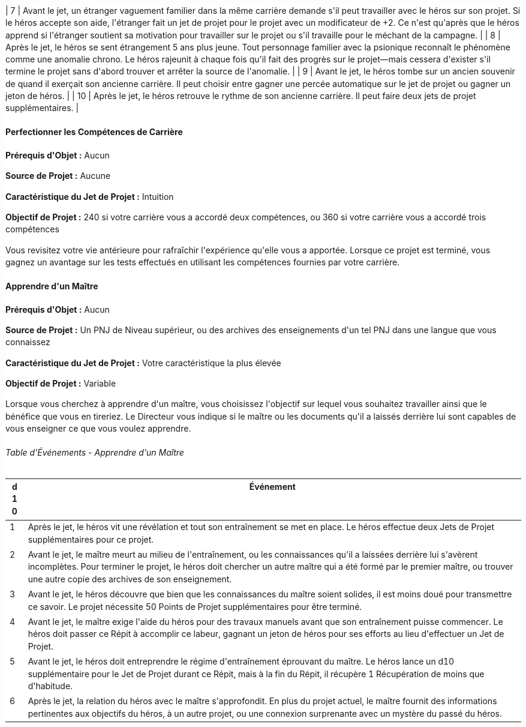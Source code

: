 | 7   | Avant le jet, un étranger vaguement familier dans la même carrière demande s'il peut travailler avec le héros sur son projet. Si le héros accepte son aide, l'étranger fait un jet de projet pour le projet avec un modificateur de +2. Ce n'est qu'après que le héros apprend si l'étranger soutient sa motivation pour travailler sur le projet ou s'il travaille pour le méchant de la campagne.                           |
| 8   | Après le jet, le héros se sent étrangement 5 ans plus jeune. Tout personnage familier avec la psionique reconnaît le phénomène comme une anomalie chrono. Le héros rajeunit à chaque fois qu'il fait des progrès sur le projet—mais cessera d'exister s'il termine le projet sans d'abord trouver et arrêter la source de l'anomalie.                                                                                    |
| 9   | Avant le jet, le héros tombe sur un ancien souvenir de quand il exerçait son ancienne carrière. Il peut choisir entre gagner une percée automatique sur le jet de projet ou gagner un jeton de héros.                                                                                                                                                                                                              |
| 10  | Après le jet, le héros retrouve le rythme de son ancienne carrière. Il peut faire deux jets de projet supplémentaires.                                                                                                                                                                                                                                                                                                |

#### Perfectionner les Compétences de Carrière

**Prérequis d'Objet :** Aucun

**Source de Projet :** Aucune

**Caractéristique du Jet de Projet :** Intuition

**Objectif de Projet :** 240 si votre carrière vous a accordé deux compétences, ou 360 si votre carrière vous a accordé trois compétences

Vous revisitez votre vie antérieure pour rafraîchir l'expérience qu'elle vous a apportée. Lorsque ce projet est terminé, vous gagnez un avantage sur les tests effectués en utilisant les compétences fournies par votre carrière.

#### Apprendre d'un Maître

**Prérequis d'Objet :** Aucun

**Source de Projet :** Un PNJ de Niveau supérieur, ou des archives des enseignements d'un tel PNJ dans une langue que vous connaissez

**Caractéristique du Jet de Projet :** Votre caractéristique la plus élevée

**Objectif de Projet :** Variable

Lorsque vous cherchez à apprendre d'un maître, vous choisissez l'objectif sur lequel vous souhaitez travailler ainsi que le bénéfice que vous en tireriez. Le Directeur vous indique si le maître ou les documents qu'il a laissés derrière lui sont capables de vous enseigner ce que vous voulez apprendre.

###### Table d'Événements - Apprendre d'un Maître

| d10 | Événement                                                                                                                                                                                                                                                                                                                                                           |
|-----|---------------------------------------------------------------------------------------------------------------------------------------------------------------------------------------------------------------------------------------------------------------------------------------------------------------------------------------------------------------------|
| 1   | Après le jet, le héros vit une révélation et tout son entraînement se met en place. Le héros effectue deux Jets de Projet supplémentaires pour ce projet.                                                                                                                                                                                                          |
| 2   | Avant le jet, le maître meurt au milieu de l'entraînement, ou les connaissances qu'il a laissées derrière lui s'avèrent incomplètes. Pour terminer le projet, le héros doit chercher un autre maître qui a été formé par le premier maître, ou trouver une autre copie des archives de son enseignement.                                                        |
| 3   | Avant le jet, le héros découvre que bien que les connaissances du maître soient solides, il est moins doué pour transmettre ce savoir. Le projet nécessite 50 Points de Projet supplémentaires pour être terminé.                                                                                                                                                 |
| 4   | Avant le jet, le maître exige l'aide du héros pour des travaux manuels avant que son entraînement puisse commencer. Le héros doit passer ce Répit à accomplir ce labeur, gagnant un jeton de héros pour ses efforts au lieu d'effectuer un Jet de Projet.                                                                                                        |
| 5   | Avant le jet, le héros doit entreprendre le régime d'entraînement éprouvant du maître. Le héros lance un d10 supplémentaire pour le Jet de Projet durant ce Répit, mais à la fin du Répit, il récupère 1 Récupération de moins que d'habitude.                                                                                                                   |
| 6   | Après le jet, la relation du héros avec le maître s'approfondit. En plus du projet actuel, le maître fournit des informations pertinentes aux objectifs du héros, à un autre projet, ou une connexion surprenante avec un mystère du passé du héros.                                                                                                            |